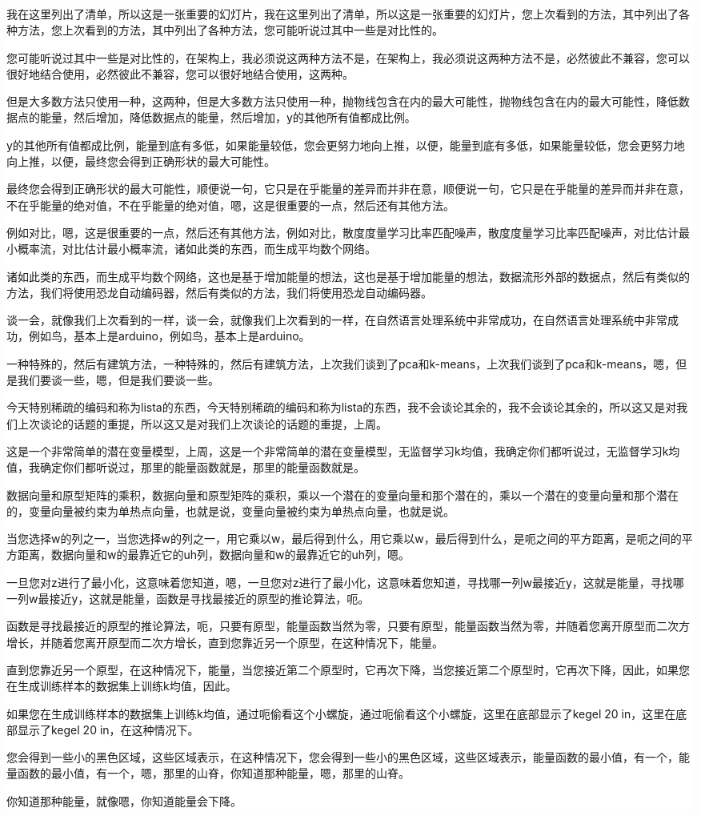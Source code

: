 
我在这里列出了清单，所以这是一张重要的幻灯片，我在这里列出了清单，所以这是一张重要的幻灯片，您上次看到的方法，其中列出了各种方法，您上次看到的方法，其中列出了各种方法，您可能听说过其中一些是对比性的。

您可能听说过其中一些是对比性的，在架构上，我必须说这两种方法不是，在架构上，我必须说这两种方法不是，必然彼此不兼容，您可以很好地结合使用，必然彼此不兼容，您可以很好地结合使用，这两种。

但是大多数方法只使用一种，这两种，但是大多数方法只使用一种，抛物线包含在内的最大可能性，抛物线包含在内的最大可能性，降低数据点的能量，然后增加，降低数据点的能量，然后增加，y的其他所有值都成比例。

y的其他所有值都成比例，能量到底有多低，如果能量较低，您会更努力地向上推，以便，能量到底有多低，如果能量较低，您会更努力地向上推，以便，最终您会得到正确形状的最大可能性。

最终您会得到正确形状的最大可能性，顺便说一句，它只是在乎能量的差异而并非在意，顺便说一句，它只是在乎能量的差异而并非在意，不在乎能量的绝对值，不在乎能量的绝对值，嗯，这是很重要的一点，然后还有其他方法。

例如对比，嗯，这是很重要的一点，然后还有其他方法，例如对比，散度度量学习比率匹配噪声，散度度量学习比率匹配噪声，对比估计最小概率流，对比估计最小概率流，诸如此类的东西，而生成平均数个网络。

诸如此类的东西，而生成平均数个网络，这也是基于增加能量的想法，这也是基于增加能量的想法，数据流形外部的数据点，然后有类似的方法，我们将使用恐龙自动编码器，然后有类似的方法，我们将使用恐龙自动编码器。

谈一会，就像我们上次看到的一样，谈一会，就像我们上次看到的一样，在自然语言处理系统中非常成​​功，在自然语言处理系统中非常成​​功，例如鸟，基本上是arduino，例如鸟，基本上是arduino。

一种特殊的，然后有建筑方法，一种特殊的，然后有建筑方法，上次我们谈到了pca和k-means，上次我们谈到了pca和k-means，嗯，但是我们要谈一些，嗯，但是我们要谈一些。

今天特别稀疏的编码和称为lista的东西，今天特别稀疏的编码和称为lista的东西，我不会谈论其余的，我不会谈论其余的，所以这又是对我们上次谈论的话题的重提，所以这又是对我们上次谈论的话题的重提，上周。

这是一个非常简单的潜在变量模型，上周，这是一个非常简单的潜在变量模型，无监督学习k均值，我确定你们都听说过，无监督学习k均值，我确定你们都听说过，那里的能量函数就是，那里的能量函数就是。

数据向量和原型矩阵的乘积，数据向量和原型矩阵的乘积，乘以一个潜在的变量向量和那个潜在的，乘以一个潜在的变量向量和那个潜在的，变量向量被约束为单热点向量，也就是说，变量向量被约束为单热点向量，也就是说。

当您选择w的列之一，当您选择w的列之一，用它乘以w，最后得到什么，用它乘以w，最后得到什么，是呃之间的平方距离，是呃之间的平方距离，数据向量和w的最靠近它的uh列，数据向量和w的最靠近它的uh列，嗯。

一旦您对z进行了最小化，这意味着您知道，嗯，一旦您对z进行了最小化，这意味着您知道，寻找哪一列w最接近y，这就是能量，寻找哪一列w最接近y，这就是能量，函数是寻找最接近的原型的推论算法，呃。

函数是寻找最接近的原型的推论算法，呃，只要有原型，能量函数当然为零，只要有原型，能量函数当然为零，并随着您离开原型而二次方增长，并随着您离开原型而二次方增长，直到您靠近另一个原型，在这种情况下，能量。

直到您靠近另一个原型，在这种情况下，能量，当您接近第二个原型时，它再次下降，当您接近第二个原型时，它再次下降，因此，如果您在生成训练样本的数据集上训练k均值，因此。

如果您在生成训练样本的数据集上训练k均值，通过呃偷看这个小螺旋，通过呃偷看这个小螺旋，这里在底部显示了kegel 20 in，这里在底部显示了kegel 20 in，在这种情况下。

您会得到一些小的黑色区域，这些区域表示，在这种情况下，您会得到一些小的黑色区域，这些区域表示，能量函数的最小值，有一个，能量函数的最小值，有一个，嗯，那里的山脊，你知道那种能量，嗯，那里的山脊。

你知道那种能量，就像嗯，你知道能量会下降。
